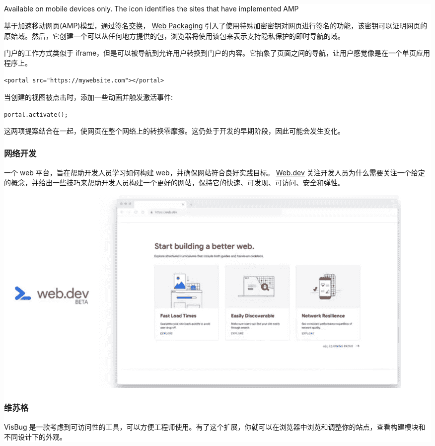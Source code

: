 Available on mobile devices only. The icon identifies the sites that have implemented AMP

基于加速移动网页(AMP)模型，通过[签名交换](https://developers.google.com/web/updates/2018/11/signed-exchanges)， [Web Packaging](https://github.com/WICG/webpackage) 引入了使用特殊加密密钥对网页进行签名的功能，该密钥可以证明网页的原始域。然后，它创建一个可以从任何地方提供的包，浏览器将使用该包来表示支持隐私保护的即时导航的域。

门户的工作方式类似于 iframe，但是可以被导航到允许用户转换到门户的内容。它抽象了页面之间的导航，让用户感觉像是在一个单页应用程序上。

```
<portal src="https://mywebsite.com"></portal>
```

当创建的视图被点击时，添加一些动画并触发激活事件:

```
portal.activate();
```

这两项提案结合在一起，使网页在整个网络上的转换零摩擦。这仍处于开发的早期阶段，因此可能会发生变化。

### 网络开发

一个 web 平台，旨在帮助开发人员学习如何构建 web，并确保网站符合良好实践目标。 [Web.dev](https://web.dev/) 关注开发人员为什么需要关注一个给定的概念，并给出一些技巧来帮助开发人员构建一个更好的网站，保持它的快速、可发现、可访问、安全和弹性。

![tA9MC830sETVhFxsuvj5xe9fNQTCznIueVwy](img/56b366392a5e96142440b03c9d51d5ab.png)

### 维苏格

VisBug 是一款考虑到可访问性的工具，可以方便工程师使用。有了这个扩展，你就可以在浏览器中浏览和调整你的站点，查看构建模块和不同设计下的外观。
